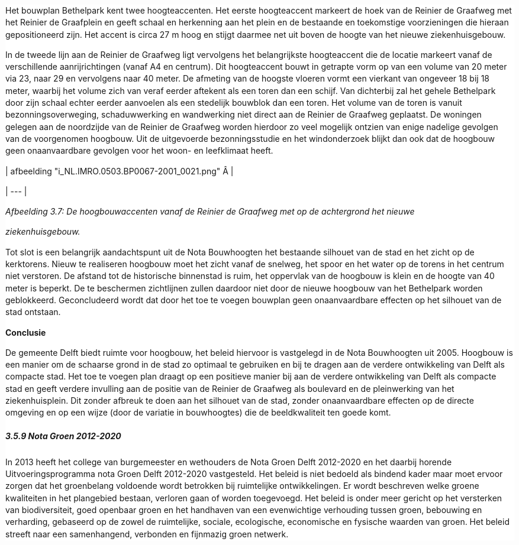 Het bouwplan Bethelpark kent twee hoogteaccenten. Het eerste hoogteaccent markeert de hoek van de Reinier de Graafweg met het Reinier de Graafplein en geeft schaal en herkenning aan het plein en de bestaande en toekomstige voorzieningen die hieraan gepositioneerd zijn. Het accent is circa 27 m hoog en stijgt daarmee net uit boven de hoogte van het nieuwe ziekenhuisgebouw.

In de tweede lijn aan de Reinier de Graafweg ligt vervolgens het belangrijkste hoogteaccent die de locatie markeert vanaf de verschillende aanrijrichtingen (vanaf A4 en centrum). Dit hoogteaccent bouwt in getrapte vorm op van een volume van 20 meter via 23, naar 29 en vervolgens naar 40 meter. De afmeting van de hoogste vloeren vormt een vierkant van ongeveer 18 bij 18 meter, waarbij het volume zich van veraf eerder aftekent als een toren dan een schijf. Van dichterbij zal het gehele Bethelpark door zijn schaal echter eerder aanvoelen als een stedelijk bouwblok dan een toren. Het volume van de toren is vanuit bezonningsoverweging, schaduwwerking en wandwerking niet direct aan de Reinier de Graafweg geplaatst. De woningen gelegen aan de noordzijde van de Reinier de Graafweg worden hierdoor zo veel mogelijk ontzien van enige nadelige gevolgen van de voorgenomen hoogbouw. Uit de uitgevoerde bezonningsstudie en het windonderzoek blijkt dan ook dat de hoogbouw geen onaanvaardbare gevolgen voor het woon\- en leefklimaat heeft.

| afbeelding "i_NL.IMRO.0503.BP0067-2001_0021.png"   Â |

| --- |

*Afbeelding 3\.7: De hoogbouwaccenten vanaf de Reinier de Graafweg met op de achtergrond het nieuwe*

*ziekenhuisgebouw.*

Tot slot is een belangrijk aandachtspunt uit de Nota Bouwhoogten het bestaande silhouet van de stad en het zicht op de kerktorens. Nieuw te realiseren hoogbouw moet het zicht vanaf de snelweg, het spoor en het water op de torens in het centrum niet verstoren. De afstand tot de historische binnenstad is ruim, het oppervlak van de hoogbouw is klein en de hoogte van 40 meter is beperkt. De te beschermen zichtlijnen zullen daardoor niet door de nieuwe hoogbouw van het Bethelpark worden geblokkeerd. Geconcludeerd wordt dat door het toe te voegen bouwplan geen onaanvaardbare effecten op het silhouet van de stad ontstaan.

**Conclusie**

De gemeente Delft biedt ruimte voor hoogbouw, het beleid hiervoor is vastgelegd in de Nota Bouwhoogten uit 2005\. Hoogbouw is een manier om de schaarse grond in de stad zo optimaal te gebruiken en bij te dragen aan de verdere ontwikkeling van Delft als compacte stad. Het toe te voegen plan draagt op een positieve manier bij aan de verdere ontwikkeling van Delft als compacte stad en geeft verdere invulling aan de positie van de Reinier de Graafweg als boulevard en de pleinwerking van het ziekenhuisplein. Dit zonder afbreuk te doen aan het silhouet van de stad, zonder onaanvaardbare effecten op de directe omgeving en op een wijze (door de variatie in bouwhoogtes) die de beeldkwaliteit ten goede komt.

##### 3\.5\.9 Nota Groen 2012\-2020

In 2013 heeft het college van burgemeester en wethouders de Nota Groen Delft 2012\-2020 en het daarbij horende Uitvoeringsprogramma nota Groen Delft 2012\-2020 vastgesteld. Het beleid is niet bedoeld als bindend kader maar moet ervoor zorgen dat het groenbelang voldoende wordt betrokken bij ruimtelijke ontwikkelingen. Er wordt beschreven welke groene kwaliteiten in het plangebied bestaan, verloren gaan of worden toegevoegd. Het beleid is onder meer gericht op het versterken van biodiversiteit, goed openbaar groen en het handhaven van een evenwichtige verhouding tussen groen, bebouwing en verharding, gebaseerd op de zowel de ruimtelijke, sociale, ecologische, economische en fysische waarden van groen. Het beleid streeft naar een samenhangend, verbonden en fijnmazig groen netwerk.
